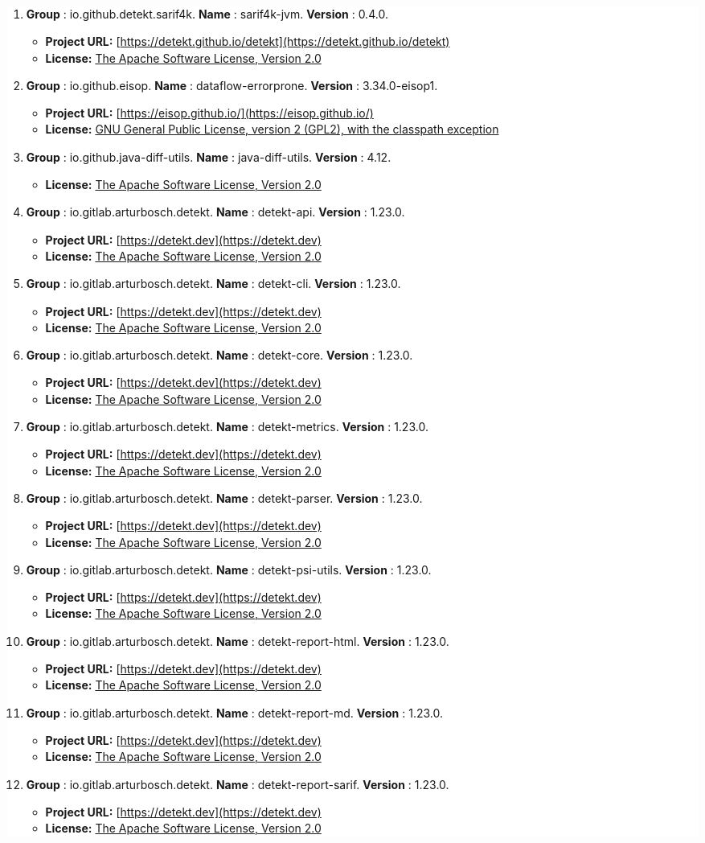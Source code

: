 1.  **Group** : io.github.detekt.sarif4k. **Name** : sarif4k-jvm. **Version** : 0.4.0.
     * **Project URL:** [https://detekt.github.io/detekt](https://detekt.github.io/detekt)
     * **License:** [The Apache Software License, Version 2.0](http://www.apache.org/licenses/LICENSE-2.0.txt)

1.  **Group** : io.github.eisop. **Name** : dataflow-errorprone. **Version** : 3.34.0-eisop1.
     * **Project URL:** [https://eisop.github.io/](https://eisop.github.io/)
     * **License:** [GNU General Public License, version 2 (GPL2), with the classpath exception](http://www.gnu.org/software/classpath/license.html)

1.  **Group** : io.github.java-diff-utils. **Name** : java-diff-utils. **Version** : 4.12.
     * **License:** [The Apache Software License, Version 2.0](http://www.apache.org/licenses/LICENSE-2.0.txt)

1.  **Group** : io.gitlab.arturbosch.detekt. **Name** : detekt-api. **Version** : 1.23.0.
     * **Project URL:** [https://detekt.dev](https://detekt.dev)
     * **License:** [The Apache Software License, Version 2.0](https://www.apache.org/licenses/LICENSE-2.0.txt)

1.  **Group** : io.gitlab.arturbosch.detekt. **Name** : detekt-cli. **Version** : 1.23.0.
     * **Project URL:** [https://detekt.dev](https://detekt.dev)
     * **License:** [The Apache Software License, Version 2.0](https://www.apache.org/licenses/LICENSE-2.0.txt)

1.  **Group** : io.gitlab.arturbosch.detekt. **Name** : detekt-core. **Version** : 1.23.0.
     * **Project URL:** [https://detekt.dev](https://detekt.dev)
     * **License:** [The Apache Software License, Version 2.0](https://www.apache.org/licenses/LICENSE-2.0.txt)

1.  **Group** : io.gitlab.arturbosch.detekt. **Name** : detekt-metrics. **Version** : 1.23.0.
     * **Project URL:** [https://detekt.dev](https://detekt.dev)
     * **License:** [The Apache Software License, Version 2.0](https://www.apache.org/licenses/LICENSE-2.0.txt)

1.  **Group** : io.gitlab.arturbosch.detekt. **Name** : detekt-parser. **Version** : 1.23.0.
     * **Project URL:** [https://detekt.dev](https://detekt.dev)
     * **License:** [The Apache Software License, Version 2.0](https://www.apache.org/licenses/LICENSE-2.0.txt)

1.  **Group** : io.gitlab.arturbosch.detekt. **Name** : detekt-psi-utils. **Version** : 1.23.0.
     * **Project URL:** [https://detekt.dev](https://detekt.dev)
     * **License:** [The Apache Software License, Version 2.0](https://www.apache.org/licenses/LICENSE-2.0.txt)

1.  **Group** : io.gitlab.arturbosch.detekt. **Name** : detekt-report-html. **Version** : 1.23.0.
     * **Project URL:** [https://detekt.dev](https://detekt.dev)
     * **License:** [The Apache Software License, Version 2.0](https://www.apache.org/licenses/LICENSE-2.0.txt)

1.  **Group** : io.gitlab.arturbosch.detekt. **Name** : detekt-report-md. **Version** : 1.23.0.
     * **Project URL:** [https://detekt.dev](https://detekt.dev)
     * **License:** [The Apache Software License, Version 2.0](https://www.apache.org/licenses/LICENSE-2.0.txt)

1.  **Group** : io.gitlab.arturbosch.detekt. **Name** : detekt-report-sarif. **Version** : 1.23.0.
     * **Project URL:** [https://detekt.dev](https://detekt.dev)
     * **License:** [The Apache Software License, Version 2.0](https://www.apache.org/licenses/LICENSE-2.0.txt)
